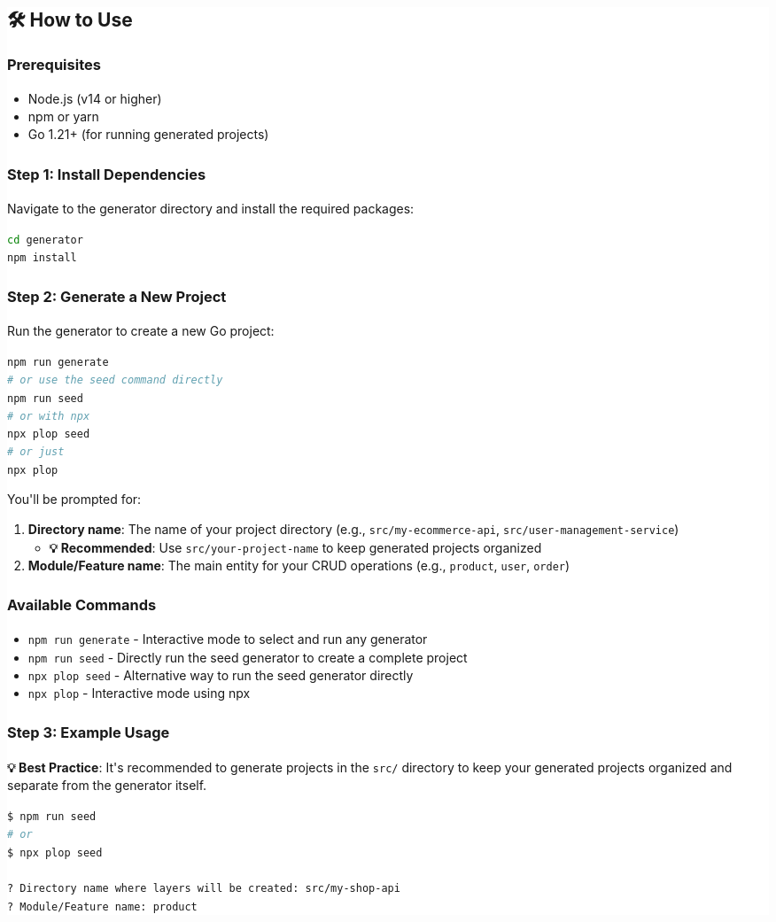 ## 🛠️ How to Use

### Prerequisites

- Node.js (v14 or higher)
- npm or yarn
- Go 1.21+ (for running generated projects)

### Step 1: Install Dependencies

Navigate to the generator directory and install the required packages:

```bash
cd generator
npm install
```

### Step 2: Generate a New Project

Run the generator to create a new Go project:

```bash
npm run generate
# or use the seed command directly
npm run seed
# or with npx
npx plop seed
# or just
npx plop
```

You'll be prompted for:

1. **Directory name**: The name of your project directory (e.g., `src/my-ecommerce-api`, `src/user-management-service`)
   - **💡 Recommended**: Use `src/your-project-name` to keep generated projects organized
2. **Module/Feature name**: The main entity for your CRUD operations (e.g., `product`, `user`, `order`)

### Available Commands

- `npm run generate` - Interactive mode to select and run any generator
- `npm run seed` - Directly run the seed generator to create a complete project
- `npx plop seed` - Alternative way to run the seed generator directly
- `npx plop` - Interactive mode using npx

### Step 3: Example Usage

**💡 Best Practice**: It's recommended to generate projects in the `src/` directory to keep your generated projects organized and separate from the generator itself.

```bash
$ npm run seed
# or
$ npx plop seed

? Directory name where layers will be created: src/my-shop-api
? Module/Feature name: product
```
